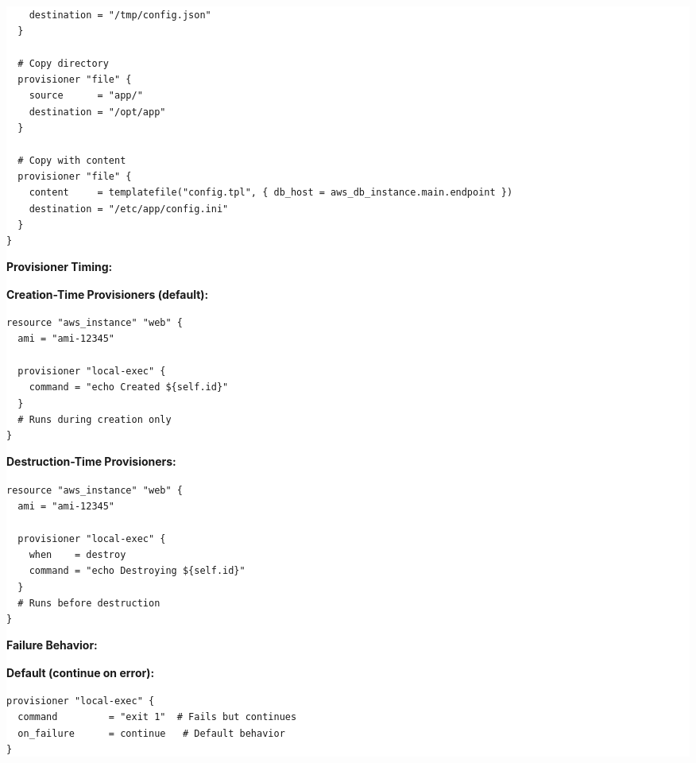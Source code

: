 ```hcl
    destination = "/tmp/config.json"
  }
  
  # Copy directory
  provisioner "file" {
    source      = "app/"
    destination = "/opt/app"
  }
  
  # Copy with content
  provisioner "file" {
    content     = templatefile("config.tpl", { db_host = aws_db_instance.main.endpoint })
    destination = "/etc/app/config.ini"
  }
}
```

**Provisioner Timing:**

**Creation-Time Provisioners (default):**
```hcl
resource "aws_instance" "web" {
  ami = "ami-12345"
  
  provisioner "local-exec" {
    command = "echo Created ${self.id}"
  }
  # Runs during creation only
}
```

**Destruction-Time Provisioners:**
```hcl
resource "aws_instance" "web" {
  ami = "ami-12345"
  
  provisioner "local-exec" {
    when    = destroy
    command = "echo Destroying ${self.id}"
  }
  # Runs before destruction
}
```

**Failure Behavior:**

**Default (continue on error):**
```hcl
provisioner "local-exec" {
  command         = "exit 1"  # Fails but continues
  on_failure      = continue   # Default behavior
}
```
